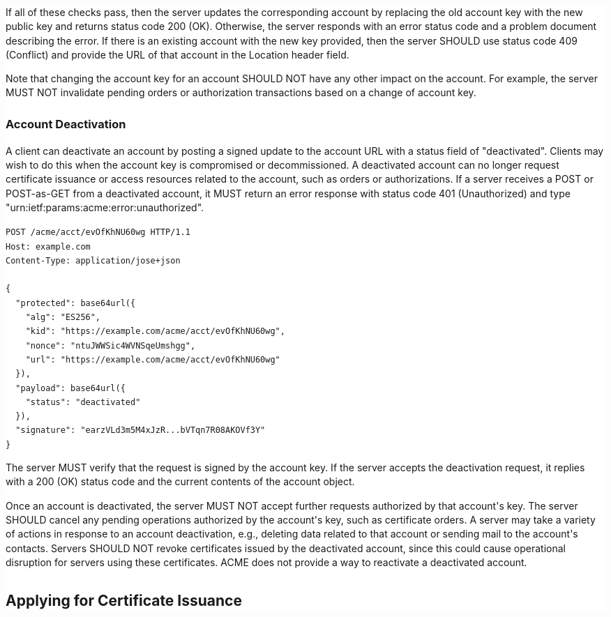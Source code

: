 If all of these checks pass, then the server updates the corresponding account
by replacing the old account key with the new public key and returns status
code 200 (OK). Otherwise, the server responds with an error status code and a
problem document describing the error.  If there is an existing account with
the new key provided, then the server SHOULD use status code 409 (Conflict) and
provide the URL of that account in the Location header field.

Note that changing the account key for an account SHOULD NOT have any other
impact on the account.  For example, the server MUST NOT invalidate pending
orders or authorization transactions based on a change of account key.

### Account Deactivation

A client can deactivate an account by posting a signed update to the account URL with
a status field of "deactivated".  Clients may wish to do this when the account
key is compromised or decommissioned. A deactivated account can no longer request
certificate issuance or access resources related to the account, such as orders
or authorizations.  If a server receives a POST or POST-as-GET from
a deactivated account, it MUST return an error response with status
code 401 (Unauthorized) and type "urn:ietf:params:acme:error:unauthorized".

~~~~~~~~~~
POST /acme/acct/evOfKhNU60wg HTTP/1.1
Host: example.com
Content-Type: application/jose+json

{
  "protected": base64url({
    "alg": "ES256",
    "kid": "https://example.com/acme/acct/evOfKhNU60wg",
    "nonce": "ntuJWWSic4WVNSqeUmshgg",
    "url": "https://example.com/acme/acct/evOfKhNU60wg"
  }),
  "payload": base64url({
    "status": "deactivated"
  }),
  "signature": "earzVLd3m5M4xJzR...bVTqn7R08AKOVf3Y"
}
~~~~~~~~~~

The server MUST verify that the request is signed by the account key. If the
server accepts the deactivation request, it replies with a 200 (OK) status code
and the current contents of the account object.

Once an account is deactivated, the server MUST NOT accept further requests
authorized by that account's key. The server SHOULD cancel any pending operations authorized
by the account's key, such as certificate orders. A server may take a variety of actions in
response to an account deactivation, e.g., deleting data related to that account
or sending mail to the account's contacts.  Servers SHOULD NOT revoke
certificates issued by the deactivated account, since this could cause
operational disruption for servers using these certificates. ACME does not
provide a way to reactivate a deactivated account.

## Applying for Certificate Issuance
